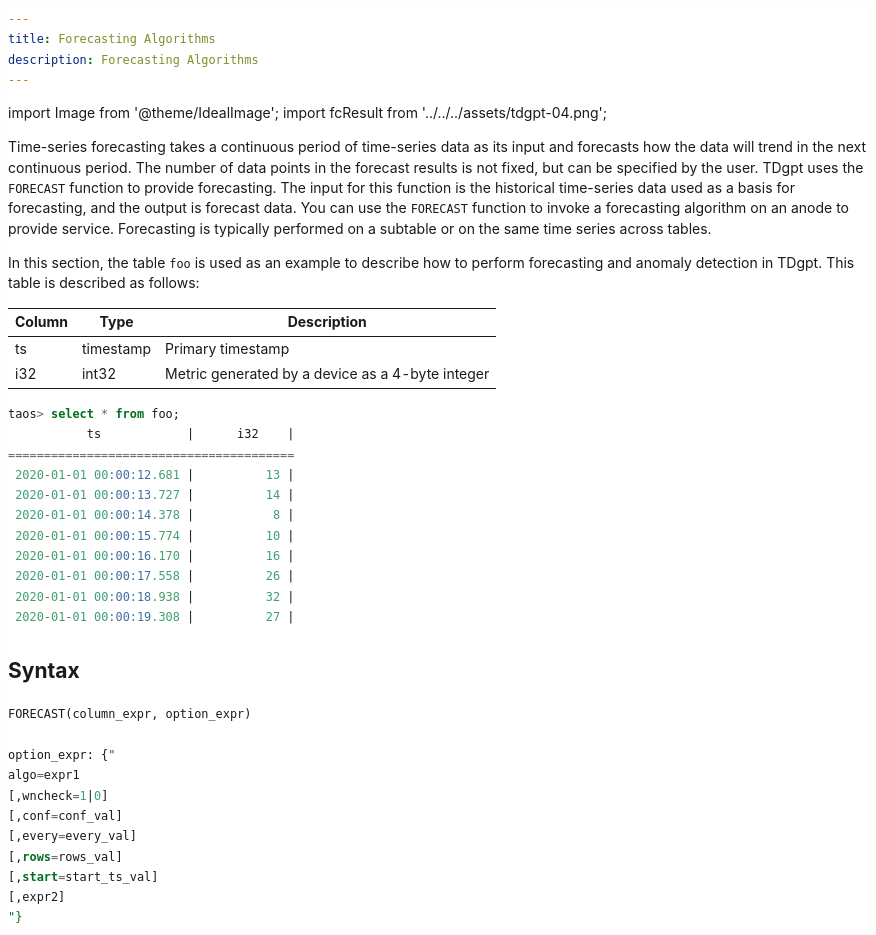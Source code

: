 ```yaml
---
title: Forecasting Algorithms
description: Forecasting Algorithms
---
```


import Image from '@theme/IdealImage';
import fcResult from '../../../assets/tdgpt-04.png';

Time-series forecasting takes a continuous period of time-series data as its input and forecasts how the data will trend in the next continuous period. The number of data points in the forecast results is not fixed, but can be specified by the user. TDgpt uses the `FORECAST` function to provide forecasting. The input for this function is the historical time-series data used as a basis for forecasting, and the output is forecast data. You can use the `FORECAST` function to invoke a forecasting algorithm on an anode to provide service. Forecasting is typically performed on a subtable or on the same time series across tables.

In this section, the table `foo` is used as an example to describe how to perform forecasting and anomaly detection in TDgpt. This table is described as follows:

| Column | Type | Description |
| ------ | --------- | ---------------------------- |
|ts|timestamp|Primary timestamp|
|i32|int32|Metric generated by a device as a 4-byte integer|

```sql
taos> select * from foo;
           ts            |      i32    |
========================================
 2020-01-01 00:00:12.681 |          13 |
 2020-01-01 00:00:13.727 |          14 |
 2020-01-01 00:00:14.378 |           8 |
 2020-01-01 00:00:15.774 |          10 |
 2020-01-01 00:00:16.170 |          16 |
 2020-01-01 00:00:17.558 |          26 |
 2020-01-01 00:00:18.938 |          32 |
 2020-01-01 00:00:19.308 |          27 |
```

## Syntax

```SQL
FORECAST(column_expr, option_expr)

option_expr: {"
algo=expr1
[,wncheck=1|0]
[,conf=conf_val]
[,every=every_val]
[,rows=rows_val]
[,start=start_ts_val]
[,expr2]
"}
```
